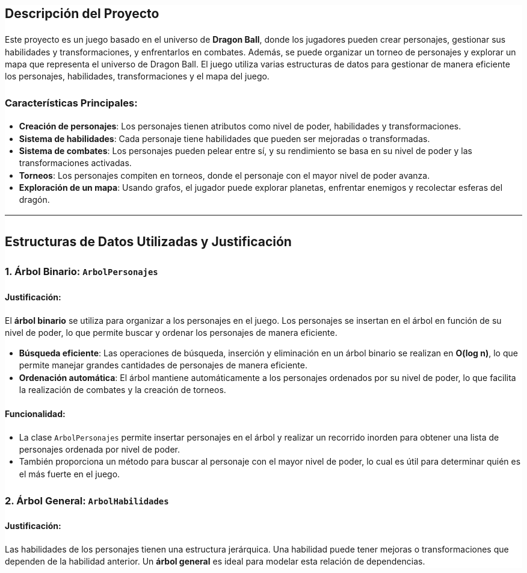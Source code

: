 
## Descripción del Proyecto

Este proyecto es un juego basado en el universo de **Dragon Ball**, donde los jugadores pueden crear personajes, gestionar sus habilidades y transformaciones, y enfrentarlos en combates. Además, se puede organizar un torneo de personajes y explorar un mapa que representa el universo de Dragon Ball. El juego utiliza varias estructuras de datos para gestionar de manera eficiente los personajes, habilidades, transformaciones y el mapa del juego.

### Características Principales:
- **Creación de personajes**: Los personajes tienen atributos como nivel de poder, habilidades y transformaciones.
- **Sistema de habilidades**: Cada personaje tiene habilidades que pueden ser mejoradas o transformadas.
- **Sistema de combates**: Los personajes pueden pelear entre sí, y su rendimiento se basa en su nivel de poder y las transformaciones activadas.
- **Torneos**: Los personajes compiten en torneos, donde el personaje con el mayor nivel de poder avanza.
- **Exploración de un mapa**: Usando grafos, el jugador puede explorar planetas, enfrentar enemigos y recolectar esferas del dragón.

---

## Estructuras de Datos Utilizadas y Justificación

### 1. **Árbol Binario: `ArbolPersonajes`**

#### Justificación:
El **árbol binario** se utiliza para organizar a los personajes en el juego. Los personajes se insertan en el árbol en función de su nivel de poder, lo que permite buscar y ordenar los personajes de manera eficiente.

- **Búsqueda eficiente**: Las operaciones de búsqueda, inserción y eliminación en un árbol binario se realizan en **O(log n)**, lo que permite manejar grandes cantidades de personajes de manera eficiente.
- **Ordenación automática**: El árbol mantiene automáticamente a los personajes ordenados por su nivel de poder, lo que facilita la realización de combates y la creación de torneos.

#### Funcionalidad:
- La clase `ArbolPersonajes` permite insertar personajes en el árbol y realizar un recorrido inorden para obtener una lista de personajes ordenada por nivel de poder.
- También proporciona un método para buscar al personaje con el mayor nivel de poder, lo cual es útil para determinar quién es el más fuerte en el juego.

### 2. **Árbol General: `ArbolHabilidades`**

#### Justificación:
Las habilidades de los personajes tienen una estructura jerárquica. Una habilidad puede tener mejoras o transformaciones que dependen de la habilidad anterior. Un **árbol general** es ideal para modelar esta relación de dependencias.
